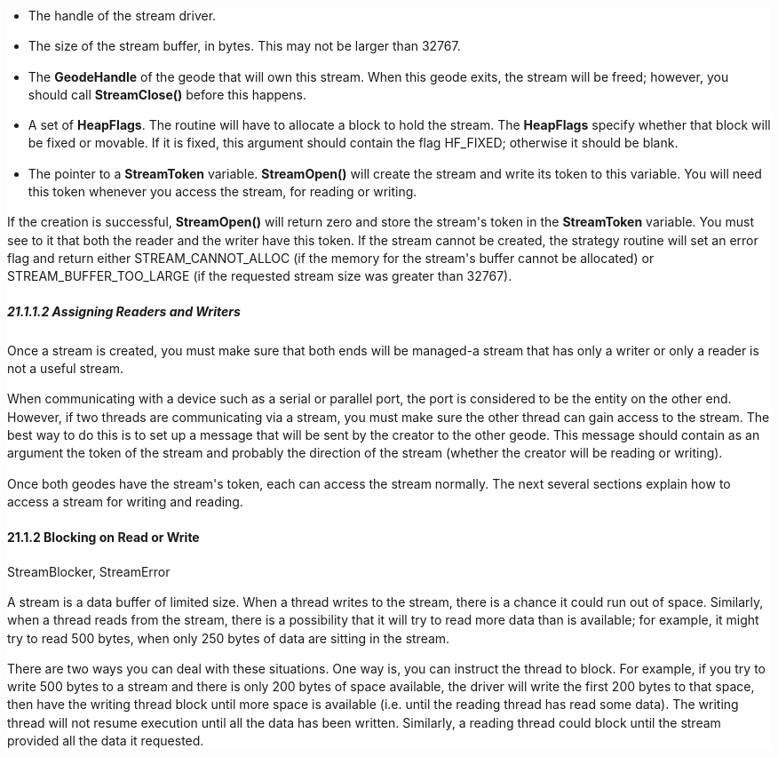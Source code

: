 + The handle of the stream driver.

+ The size of the stream buffer, in bytes. This may not be larger than 32767.

+ The **GeodeHandle** of the geode that will own this stream. When this 
geode exits, the stream will be freed; however, you should call 
**StreamClose()** before this happens.

+ A set of **HeapFlags**. The routine will have to allocate a block to hold the 
stream. The **HeapFlags** specify whether that block will be fixed or 
movable. If it is fixed, this argument should contain the flag HF_FIXED; 
otherwise it should be blank.

+ The pointer to a **StreamToken** variable. **StreamOpen()** will create the 
stream and write its token to this variable. You will need this token 
whenever you access the stream, for reading or writing.

If the creation is successful, **StreamOpen()** will return zero and store the 
stream's token in the **StreamToken** variable. You must see to it that both 
the reader and the writer have this token. If the stream cannot be created, 
the strategy routine will set an error flag and return either 
STREAM_CANNOT_ALLOC (if the memory for the stream's buffer cannot be 
allocated) or STREAM_BUFFER_TOO_LARGE (if the requested stream size 
was greater than 32767).

##### 21.1.1.2 Assigning Readers and Writers

Once a stream is created, you must make sure that both ends will be 
managed-a stream that has only a writer or only a reader is not a useful 
stream.

When communicating with a device such as a serial or parallel port, the port 
is considered to be the entity on the other end. However, if two threads are 
communicating via a stream, you must make sure the other thread can gain 
access to the stream. The best way to do this is to set up a message that will 
be sent by the creator to the other geode. This message should contain as an 
argument the token of the stream and probably the direction of the stream 
(whether the creator will be reading or writing).

Once both geodes have the stream's token, each can access the stream 
normally. The next several sections explain how to access a stream for 
writing and reading.

#### 21.1.2 Blocking on Read or Write

StreamBlocker, StreamError

A stream is a data buffer of limited size. When a thread writes to the stream, 
there is a chance it could run out of space. Similarly, when a thread reads 
from the stream, there is a possibility that it will try to read more data than 
is available; for example, it might try to read 500 bytes, when only 250 bytes 
of data are sitting in the stream.

There are two ways you can deal with these situations. One way is, you can 
instruct the thread to block. For example, if you try to write 500 bytes to a 
stream and there is only 200 bytes of space available, the driver will write the 
first 200 bytes to that space, then have the writing thread block until more 
space is available (i.e. until the reading thread has read some data). The 
writing thread will not resume execution until all the data has been written. 
Similarly, a reading thread could block until the stream provided all the data 
it requested.
